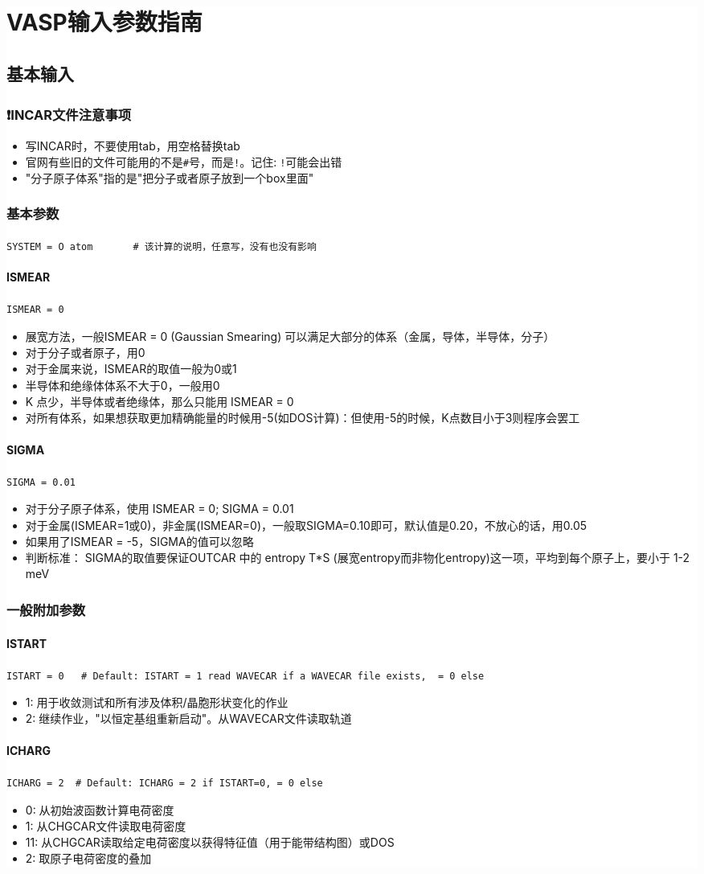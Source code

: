 # VASP输入参数指南

## 基本输入

### ❗INCAR文件注意事项

- 写INCAR时，不要使用tab，用空格替换tab
- 官网有些旧的文件可能用的不是`#`号，而是`!`。记住: `!`可能会出错
- "分子原子体系"指的是"把分子或者原子放到一个box里面"

### 基本参数

```
SYSTEM = O atom       # 该计算的说明，任意写，没有也没有影响
```

#### ISMEAR
```
ISMEAR = 0            
```
- 展宽方法，一般ISMEAR = 0 (Gaussian Smearing) 可以满足大部分的体系（金属，导体，半导体，分子）
- 对于分子或者原子，用0
- 对于金属来说，ISMEAR的取值一般为0或1
- 半导体和绝缘体体系不大于0，一般用0
- K 点少，半导体或者绝缘体，那么只能用 ISMEAR = 0
- 对所有体系，如果想获取更加精确能量的时候用-5(如DOS计算)：但使用-5的时候，K点数目小于3则程序会罢工

#### SIGMA
```
SIGMA = 0.01          
```
- 对于分子原子体系，使用 ISMEAR = 0; SIGMA = 0.01
- 对于金属(ISMEAR=1或0)，非金属(ISMEAR=0)，一般取SIGMA=0.10即可，默认值是0.20，不放心的话，用0.05
- 如果用了ISMEAR = -5，SIGMA的值可以忽略
- 判断标准： SIGMA的取值要保证OUTCAR 中的 entropy T*S (展宽entropy而非物化entropy)这一项，平均到每个原子上，要小于 1-2 meV

### 一般附加参数

#### ISTART
```
ISTART = 0   # Default: ISTART = 1 read WAVECAR if a WAVECAR file exists,  = 0 else
```
- 1: 用于收敛测试和所有涉及体积/晶胞形状变化的作业
- 2: 继续作业，"以恒定基组重新启动"。从WAVECAR文件读取轨道

#### ICHARG
```
ICHARG = 2  # Default: ICHARG = 2 if ISTART=0, = 0 else
```
- 0: 从初始波函数计算电荷密度
- 1: 从CHGCAR文件读取电荷密度
- 11: 从CHGCAR读取给定电荷密度以获得特征值（用于能带结构图）或DOS
- 2: 取原子电荷密度的叠加
